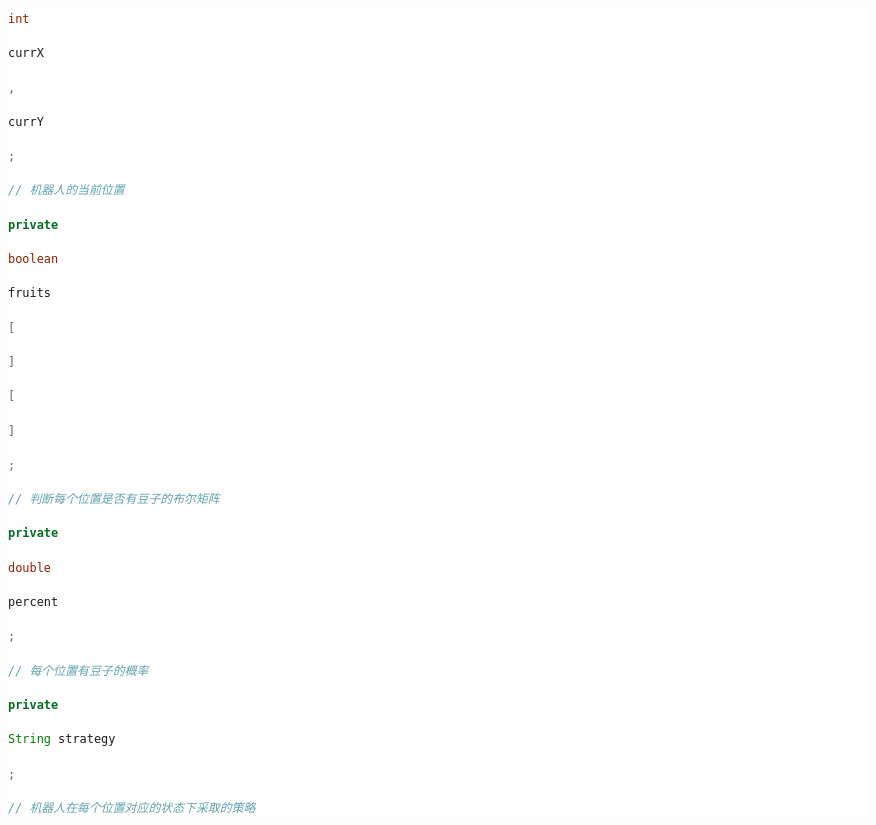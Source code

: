 ```java
```
```java
int
```
```java
currX
```
```java
,
```
```java
currY
```
```java
;
```
```java
// 机器人的当前位置
```
```java
private
```
```java
boolean
```
```java
fruits
```
```java
[
```
```java
]
```
```java
[
```
```java
]
```
```java
;
```
```java
// 判断每个位置是否有豆子的布尔矩阵
```
```java
private
```
```java
double
```
```java
percent
```
```java
;
```
```java
// 每个位置有豆子的概率
```
```java
private
```
```java
String strategy
```
```java
;
```
```java
// 机器人在每个位置对应的状态下采取的策略
```